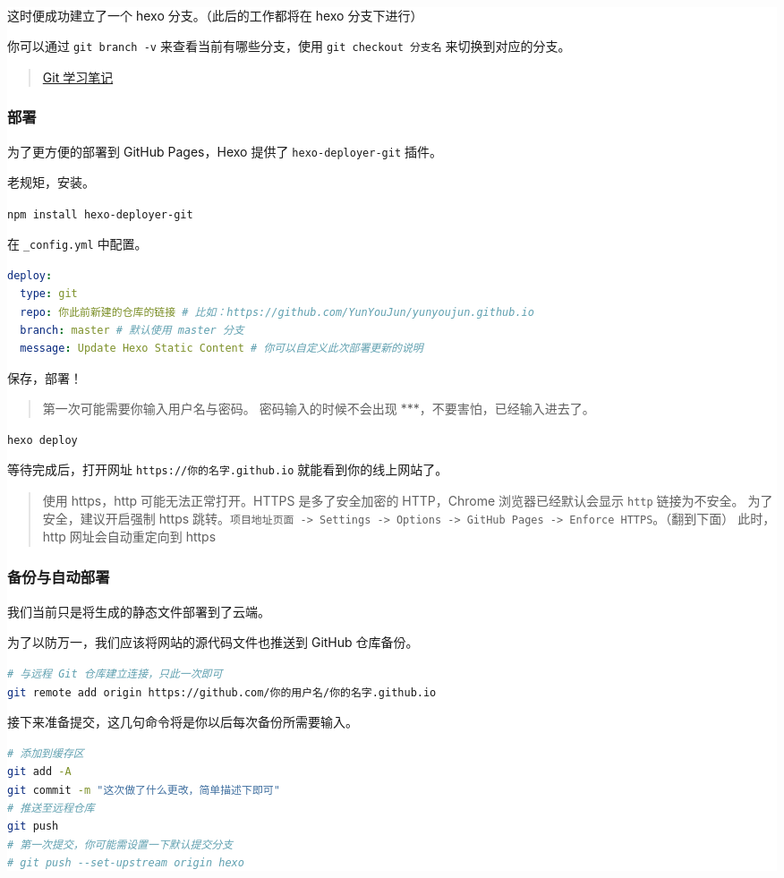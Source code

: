 这时便成功建立了一个 hexo 分支。（此后的工作都将在 hexo 分支下进行）

你可以通过 `git branch -v` 来查看当前有哪些分支，使用 `git checkout 分支名` 来切换到对应的分支。

> [Git 学习笔记](https://www.yunyoujun.cn/note/git-learn-note/)

### 部署

为了更方便的部署到 GitHub Pages，Hexo 提供了 `hexo-deployer-git` 插件。

老规矩，安装。

```sh
npm install hexo-deployer-git
```

在 `_config.yml` 中配置。

```yaml
deploy:
  type: git
  repo: 你此前新建的仓库的链接 # 比如：https://github.com/YunYouJun/yunyoujun.github.io
  branch: master # 默认使用 master 分支
  message: Update Hexo Static Content # 你可以自定义此次部署更新的说明
```

保存，部署！

> 第一次可能需要你输入用户名与密码。
> 密码输入的时候不会出现 \*\*\*，不要害怕，已经输入进去了。

```sh
hexo deploy
```

等待完成后，打开网址 `https://你的名字.github.io` 就能看到你的线上网站了。

> 使用 https，http 可能无法正常打开。HTTPS 是多了安全加密的 HTTP，Chrome 浏览器已经默认会显示 `http` 链接为不安全。
> 为了安全，建议开启强制 https 跳转。`项目地址页面 -> Settings -> Options -> GitHub Pages -> Enforce HTTPS`。（翻到下面）
> 此时，http 网址会自动重定向到 https

### 备份与自动部署

我们当前只是将生成的静态文件部署到了云端。

为了以防万一，我们应该将网站的源代码文件也推送到 GitHub 仓库备份。

```sh
# 与远程 Git 仓库建立连接，只此一次即可
git remote add origin https://github.com/你的用户名/你的名字.github.io
```

接下来准备提交，这几句命令将是你以后每次备份所需要输入。

```sh
# 添加到缓存区
git add -A
git commit -m "这次做了什么更改，简单描述下即可"
# 推送至远程仓库
git push
# 第一次提交，你可能需设置一下默认提交分支
# git push --set-upstream origin hexo
```
